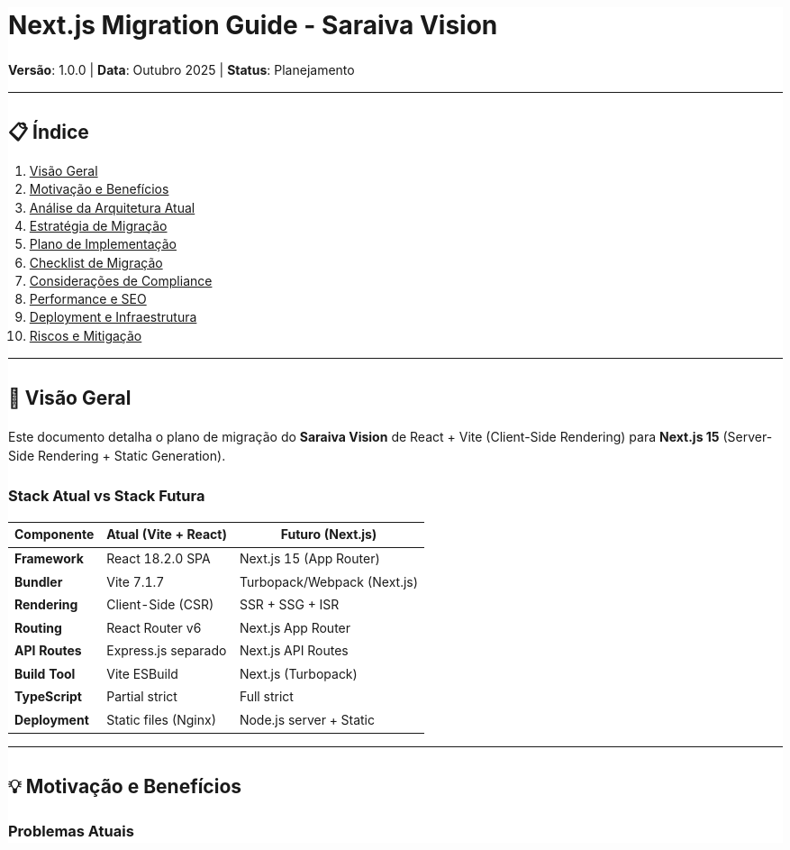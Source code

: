 # Next.js Migration Guide - Saraiva Vision

**Versão**: 1.0.0 | **Data**: Outubro 2025 | **Status**: Planejamento

---

## 📋 Índice

1. [Visão Geral](#visão-geral)
2. [Motivação e Benefícios](#motivação-e-benefícios)
3. [Análise da Arquitetura Atual](#análise-da-arquitetura-atual)
4. [Estratégia de Migração](#estratégia-de-migração)
5. [Plano de Implementação](#plano-de-implementação)
6. [Checklist de Migração](#checklist-de-migração)
7. [Considerações de Compliance](#considerações-de-compliance)
8. [Performance e SEO](#performance-e-seo)
9. [Deployment e Infraestrutura](#deployment-e-infraestrutura)
10. [Riscos e Mitigação](#riscos-e-mitigação)

---

## 🎯 Visão Geral

Este documento detalha o plano de migração do **Saraiva Vision** de React + Vite (Client-Side Rendering) para **Next.js 15** (Server-Side Rendering + Static Generation).

### Stack Atual vs Stack Futura

| Componente | Atual (Vite + React) | Futuro (Next.js) |
|------------|---------------------|------------------|
| **Framework** | React 18.2.0 SPA | Next.js 15 (App Router) |
| **Bundler** | Vite 7.1.7 | Turbopack/Webpack (Next.js) |
| **Rendering** | Client-Side (CSR) | SSR + SSG + ISR |
| **Routing** | React Router v6 | Next.js App Router |
| **API Routes** | Express.js separado | Next.js API Routes |
| **Build Tool** | Vite ESBuild | Next.js (Turbopack) |
| **TypeScript** | Partial strict | Full strict |
| **Deployment** | Static files (Nginx) | Node.js server + Static |

---

## 💡 Motivação e Benefícios

### Problemas Atuais
